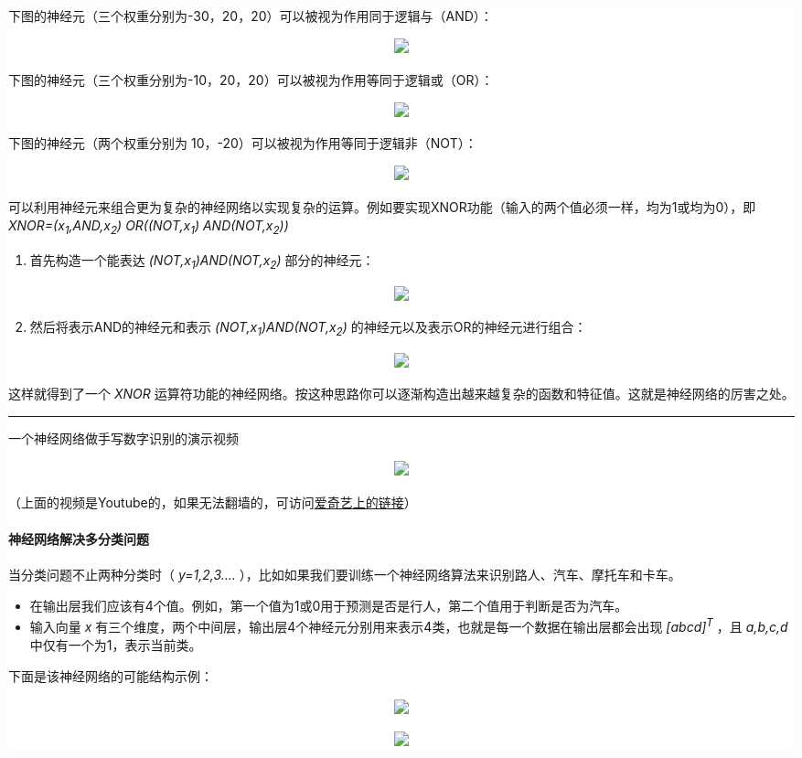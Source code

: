 下图的神经元（三个权重分别为-30，20，20）可以被视为作用同于逻辑与（AND）：
<p align="center">
<img src="https://raw.github.com/fengdu78/Coursera-ML-AndrewNg-Notes/master/images/57480b04956f1dc54ecfc64d68a6b357.jpg" />
</p>
下图的神经元（三个权重分别为-10，20，20）可以被视为作用等同于逻辑或（OR）：
<p align="center">
<img src="https://raw.github.com/fengdu78/Coursera-ML-AndrewNg-Notes/master/images/7527e61b1612dcf84dadbcf7a26a22fb.jpg" />
</p>
下图的神经元（两个权重分别为 10，-20）可以被视为作用等同于逻辑非（NOT）：
<p align="center">
<img src="https://raw.github.com/fengdu78/Coursera-ML-AndrewNg-Notes/master/images/1fd3017dfa554642a5e1805d6d2b1fa6.jpg" />
</p>

可以利用神经元来组合更为复杂的神经网络以实现复杂的运算。例如要实现XNOR功能（输入的两个值必须一样，均为1或均为0），即 _XNOR=(x<sub>1</sub>,AND,x<sub>2</sub>) OR((NOT,x<sub>1</sub>) AND(NOT,x<sub>2</sub>))_
1. 首先构造一个能表达 _(NOT,x<sub>1</sub>)AND(NOT,x<sub>2</sub>)_ 部分的神经元：
<p align="center">
<img src="https://raw.github.com/fengdu78/Coursera-ML-AndrewNg-Notes/master/images/4c44e69a12b48efdff2fe92a0a698768.jpg" />
</p>

2. 然后将表示AND的神经元和表示 _(NOT,x<sub>1</sub>)AND(NOT,x<sub>2</sub>)_ 的神经元以及表示OR的神经元进行组合：
<p align="center">
<img src="https://raw.github.com/fengdu78/Coursera-ML-AndrewNg-Notes/master/images/432c906875baca78031bd337fe0c8682.jpg" />
</p>

这样就得到了一个 _XNOR_ 运算符功能的神经网络。按这种思路你可以逐渐构造出越来越复杂的函数和特征值。这就是神经网络的厉害之处。

---
一个神经网络做手写数字识别的演示视频

<p align="center">
  <a href="https://www.youtube.com/watch?v=yxuRnBEczUU" target="_blank">
    <img src="https://img.youtube.com/vi/yxuRnBEczUU/0.jpg" />
  </a>
</p>

（上面的视频是Youtube的，如果无法翻墙的，可访问[爱奇艺上的链接](https://www.iqiyi.com/w_19rue4wsdl.html)）

#### 神经网络解决多分类问题
当分类问题不止两种分类时（ _y=1,2,3…._ ），比如如果我们要训练一个神经网络算法来识别路人、汽车、摩托车和卡车。
* 在输出层我们应该有4个值。例如，第一个值为1或0用于预测是否是行人，第二个值用于判断是否为汽车。
* 输入向量 _x_ 有三个维度，两个中间层，输出层4个神经元分别用来表示4类，也就是每一个数据在输出层都会出现 _[abcd]<sup>T</sup>_ ，且 _a,b,c,d_ 中仅有一个为1，表示当前类。

下面是该神经网络的可能结构示例：
<p align="center">
<img src="https://raw.github.com/fengdu78/Coursera-ML-AndrewNg-Notes/master/images/f3236b14640fa053e62c73177b3474ed.jpg" />
</p>

<p align="center">
<img src="https://raw.github.com/fengdu78/Coursera-ML-AndrewNg-Notes/master/images/685180bf1774f7edd2b0856a8aae3498.png" />
</p>
